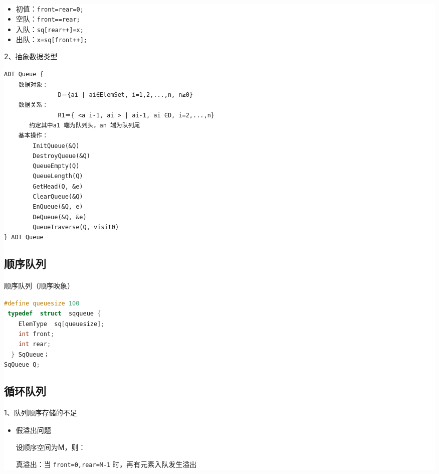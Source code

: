 - 初值：`front=rear=0;`
- 空队：`front==rear;`
- 入队：`sq[rear++]=x;`
- 出队：`x=sq[front++];`



2、抽象数据类型

```
ADT Queue {
    数据对象：
               D＝{ai | ai∈ElemSet, i=1,2,...,n, n≥0}
    数据关系：
               R1＝{ <a i-1, ai > | ai-1, ai ∈D, i=2,...,n}
       约定其中a1 端为队列头，an 端为队列尾
    基本操作：
        InitQueue(&Q)
        DestroyQueue(&Q)
        QueueEmpty(Q)
        QueueLength(Q)
        GetHead(Q, &e)
        ClearQueue(&Q)
        EnQueue(&Q, e)
        DeQueue(&Q, &e)
        QueueTraverse(Q, visit0)
} ADT Queue 
```



## 顺序队列

顺序队列（顺序映象）

```C
#define queuesize 100
 typedef  struct  sqqueue {
    ElemType  sq[queuesize];
    int front;
    int rear;
  } SqQueue；
SqQueue Q; 
```





## 循环队列

1、队列顺序存储的不足

- 假溢出问题

  设顺序空间为M，则：

  真溢出：当 `front=0,rear=M-1` 时，再有元素入队发生溢出
